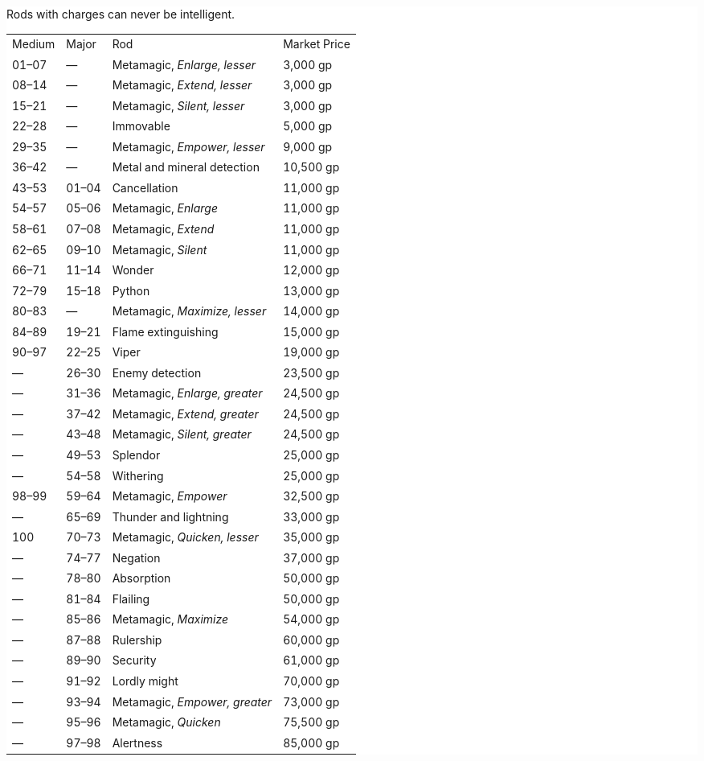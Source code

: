 Rods with charges can never be intelligent.

|        |       |                                |              |
|--------|-------|--------------------------------|--------------|
| Medium | Major | Rod                            | Market Price |
| 01–07  | —     | Metamagic, *Enlarge, lesser*   | 3,000 gp     |
| 08–14  | —     | Metamagic, *Extend, lesser*    | 3,000 gp     |
| 15–21  | —     | Metamagic, *Silent, lesser*    | 3,000 gp     |
| 22–28  | —     | Immovable                      | 5,000 gp     |
| 29–35  | —     | Metamagic, *Empower, lesser*   | 9,000 gp     |
| 36–42  | —     | Metal and mineral detection    | 10,500 gp    |
| 43–53  | 01–04 | Cancellation                   | 11,000 gp    |
| 54–57  | 05–06 | Metamagic, *Enlarge*           | 11,000 gp    |
| 58–61  | 07–08 | Metamagic, *Extend*            | 11,000 gp    |
| 62–65  | 09–10 | Metamagic, *Silent*            | 11,000 gp    |
| 66–71  | 11–14 | Wonder                         | 12,000 gp    |
| 72–79  | 15–18 | Python                         | 13,000 gp    |
| 80–83  | —     | Metamagic, *Maximize, lesser*  | 14,000 gp    |
| 84–89  | 19–21 | Flame extinguishing            | 15,000 gp    |
| 90–97  | 22–25 | Viper                          | 19,000 gp    |
| —      | 26–30 | Enemy detection                | 23,500 gp    |
| —      | 31–36 | Metamagic, *Enlarge, greater*  | 24,500 gp    |
| —      | 37–42 | Metamagic, *Extend, greater*   | 24,500 gp    |
| —      | 43–48 | Metamagic, *Silent, greater*   | 24,500 gp    |
| —      | 49–53 | Splendor                       | 25,000 gp    |
| —      | 54–58 | Withering                      | 25,000 gp    |
| 98–99  | 59–64 | Metamagic, *Empower*           | 32,500 gp    |
| —      | 65–69 | Thunder and lightning          | 33,000 gp    |
| 100    | 70–73 | Metamagic, *Quicken, lesser*   | 35,000 gp    |
| —      | 74–77 | Negation                       | 37,000 gp    |
| —      | 78–80 | Absorption                     | 50,000 gp    |
| —      | 81–84 | Flailing                       | 50,000 gp    |
| —      | 85–86 | Metamagic, *Maximize*          | 54,000 gp    |
| —      | 87–88 | Rulership                      | 60,000 gp    |
| —      | 89–90 | Security                       | 61,000 gp    |
| —      | 91–92 | Lordly might                   | 70,000 gp    |
| —      | 93–94 | Metamagic, *Empower, greater*  | 73,000 gp    |
| —      | 95–96 | Metamagic, *Quicken*           | 75,500 gp    |
| —      | 97–98 | Alertness                      | 85,000 gp    |